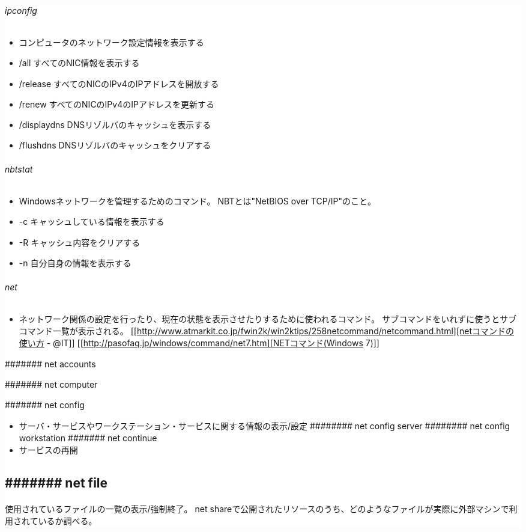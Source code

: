 ###### ipconfig
- 
  コンピュータのネットワーク設定情報を表示する

- /all
  すべてのNIC情報を表示する

- /release
  すべてのNICのIPv4のIPアドレスを開放する

- /renew
  すべてのNICのIPv4のIPアドレスを更新する

- /displaydns
  DNSリゾルバのキャッシュを表示する

- /flushdns
  DNSリゾルバのキャッシュをクリアする

###### nbtstat
- 
  Windowsネットワークを管理するためのコマンド。
  NBTとは"NetBIOS over TCP/IP"のこと。

- -c
  キャッシュしている情報を表示する

- -R
  キャッシュ内容をクリアする

- -n
  自分自身の情報を表示する

###### net
- 
  ネットワーク関係の設定を行ったり、現在の状態を表示させたりするために使われるコマンド。
  サブコマンドをいれずに使うとサブコマンド一覧が表示される。
  [[http://www.atmarkit.co.jp/fwin2k/win2ktips/258netcommand/netcommand.html][netコマンドの使い方 - @IT]]
  [[http://pasofaq.jp/windows/command/net7.htm][NETコマンド(Windows 7)]]

####### net accounts

####### net computer

####### net config
- サーバ・サービスやワークステーション・サービスに関する情報の表示/設定
######## net config server
######## net config workstation
####### net continue
- 
  サービスの再開

####### net file
- 
  使用されているファイルの一覧の表示/強制終了。
  net shareで公開されたリソースのうち、どのようなファイルが実際に外部マシンで利用されているか調べる。
